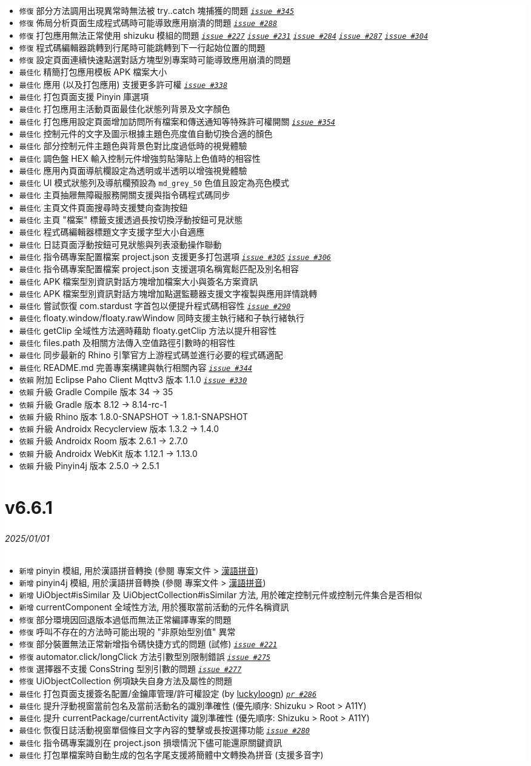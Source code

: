 * `修復` 部分方法調用出現異常時無法被 try..catch 塊捕獲的問題 _[`issue #345`](http://issues.autojs6.com/345)_
* `修復` 佈局分析頁面生成程式碼時可能導致應用崩潰的問題 _[`issue #288`](http://issues.autojs6.com/288)_
* `修復` 打包應用無法正常使用 shizuku 模組的問題 _[`issue #227`](http://issues.autojs6.com/227)_ _[`issue #231`](http://issues.autojs6.com/231)_ _[`issue #284`](http://issues.autojs6.com/284)_ _[`issue #287`](http://issues.autojs6.com/287)_ _[`issue #304`](http://issues.autojs6.com/304)_
* `修復` 程式碼編輯器跳轉到行尾時可能跳轉到下一行起始位置的問題
* `修復` 設定頁面連續快速點選對話方塊型別專案時可能導致應用崩潰的問題
* `最佳化` 精簡打包應用模板 APK 檔案大小
* `最佳化` 應用 (以及打包應用) 支援更多許可權 _[`issue #338`](http://issues.autojs6.com/338)_
* `最佳化` 打包頁面支援 Pinyin 庫選項
* `最佳化` 打包應用主活動頁面最佳化狀態列背景及文字顏色
* `最佳化` 打包應用設定頁面增加訪問所有檔案和傳送通知等特殊許可權開關 _[`issue #354`](http://issues.autojs6.com/354)_
* `最佳化` 控制元件的文字及圖示根據主題色亮度值自動切換合適的顏色
* `最佳化` 部分控制元件主題色與背景色對比度過低時的視覺體驗
* `最佳化` 調色盤 HEX 輸入控制元件增強剪貼簿貼上色值時的相容性
* `最佳化` 應用內頁面導航欄設定為透明或半透明以增強視覺體驗
* `最佳化` UI 模式狀態列及導航欄預設為 `md_grey_50` 色值且設定為亮色模式
* `最佳化` 主頁抽屜無障礙服務開關支援與指令碼程式碼同步
* `最佳化` 主頁文件頁面搜尋時支援雙向查詢按鈕
* `最佳化` 主頁 "檔案" 標籤支援透過長按切換浮動按鈕可見狀態
* `最佳化` 程式碼編輯器標題文字支援字型大小自適應
* `最佳化` 日誌頁面浮動按鈕可見狀態與列表滾動操作聯動
* `最佳化` 指令碼專案配置檔案 project.json 支援更多打包選項 _[`issue #305`](http://issues.autojs6.com/305)_ _[`issue #306`](http://issues.autojs6.com/306)_
* `最佳化` 指令碼專案配置檔案 project.json 支援選項名稱寬鬆匹配及別名相容
* `最佳化` APK 檔案型別資訊對話方塊增加檔案大小與簽名方案資訊
* `最佳化` APK 檔案型別資訊對話方塊增加點選監聽器支援文字複製與應用詳情跳轉
* `最佳化` 嘗試恢復 com.stardust 字首包以便提升程式碼相容性 _[`issue #290`](http://issues.autojs6.com/290)_
* `最佳化` floaty.window/floaty.rawWindow 同時支援主執行緒和子執行緒執行
* `最佳化` getClip 全域性方法適時藉助 floaty.getClip 方法以提升相容性
* `最佳化` files.path 及相關方法傳入空值路徑引數時的相容性
* `最佳化` 同步最新的 Rhino 引擎官方上游程式碼並進行必要的程式碼適配
* `最佳化` README.md 完善專案構建與執行相關內容 _[`issue #344`](http://issues.autojs6.com/344)_
* `依賴` 附加 Eclipse Paho Client Mqttv3 版本 1.1.0 _[`issue #330`](http://issues.autojs6.com/330)_
* `依賴` 升級 Gradle Compile 版本 34 -> 35
* `依賴` 升級 Gradle 版本 8.12 -> 8.14-rc-1
* `依賴` 升級 Rhino 版本 1.8.0-SNAPSHOT -> 1.8.1-SNAPSHOT
* `依賴` 升級 Androidx Recyclerview 版本 1.3.2 -> 1.4.0
* `依賴` 升級 Androidx Room 版本 2.6.1 -> 2.7.0
* `依賴` 升級 Androidx WebKit 版本 1.12.1 -> 1.13.0
* `依賴` 升級 Pinyin4j 版本 2.5.0 -> 2.5.1

# v6.6.1

###### 2025/01/01

* `新增` pinyin 模組, 用於漢語拼音轉換 (參閱 專案文件 > [漢語拼音](https://docs.autojs6.com/#/pinyin))
* `新增` pinyin4j 模組, 用於漢語拼音轉換 (參閱 專案文件 > [漢語拼音](https://docs.autojs6.com/#/pinyin4j))
* `新增` UiObject#isSimilar 及 UiObjectCollection#isSimilar 方法, 用於確定控制元件或控制元件集合是否相似
* `新增` currentComponent 全域性方法, 用於獲取當前活動的元件名稱資訊
* `修復` 部分環境因回退版本過低而無法正常編譯專案的問題
* `修復` 呼叫不存在的方法時可能出現的 "非原始型別值" 異常
* `修復` 部分裝置無法正常新增指令碼快捷方式的問題 (試修) _[`issue #221`](http://issues.autojs6.com/221)_
* `修復` automator.click/longClick 方法引數型別限制錯誤 _[`issue #275`](http://issues.autojs6.com/275)_
* `修復` 選擇器不支援 ConsString 型別引數的問題 _[`issue #277`](http://issues.autojs6.com/277)_
* `修復` UiObjectCollection 例項缺失自身方法及屬性的問題
* `最佳化` 打包頁面支援簽名配置/金鑰庫管理/許可權設定 (by [luckyloogn](https://github.com/luckyloogn)) _[`pr #286`](http://pr.autojs6.com/286)_
* `最佳化` 提升浮動視窗當前包名及當前活動名的識別準確性 (優先順序: Shizuku > Root > A11Y)
* `最佳化` 提升 currentPackage/currentActivity 識別準確性 (優先順序: Shizuku > Root > A11Y)
* `最佳化` 恢復日誌活動視窗單個條目文字內容的雙擊或長按選擇功能 _[`issue #280`](http://issues.autojs6.com/280)_
* `最佳化` 指令碼專案識別在 project.json 損壞情況下儘可能還原關鍵資訊
* `最佳化` 打包單檔案時自動生成的包名字尾支援將簡體中文轉換為拼音 (支援多音字)